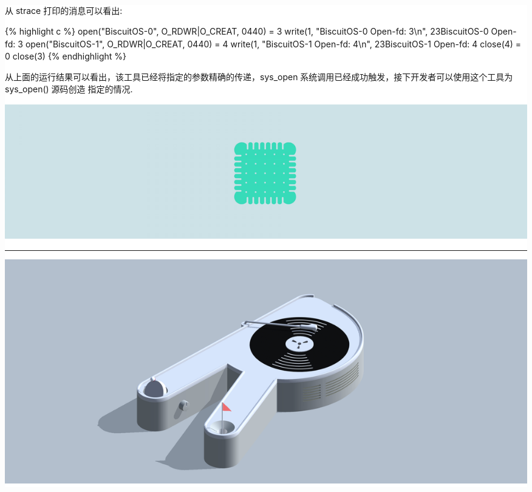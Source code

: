 从 strace 打印的消息可以看出:

{% highlight c %}
open("BiscuitOS-0", O_RDWR|O_CREAT, 0440) = 3
write(1, "BiscuitOS-0 Open-fd: 3\n", 23BiscuitOS-0 Open-fd: 3
open("BiscuitOS-1", O_RDWR|O_CREAT, 0440) = 4
write(1, "BiscuitOS-1 Open-fd: 4\n", 23BiscuitOS-1 Open-fd: 4
close(4)                                = 0
close(3) 
{% endhighlight %}

从上面的运行结果可以看出，该工具已经将指定的参数精确的传递，sys_open
系统调用已经成功触发，接下开发者可以使用这个工具为 sys_open() 源码创造
指定的情况.

![](/assets/PDB/BiscuitOS/kernel/IND000100.png)

----------------------------------

<span id="C3"></span>

![](/assets/PDB/BiscuitOS/kernel/IND00000R.jpg)
